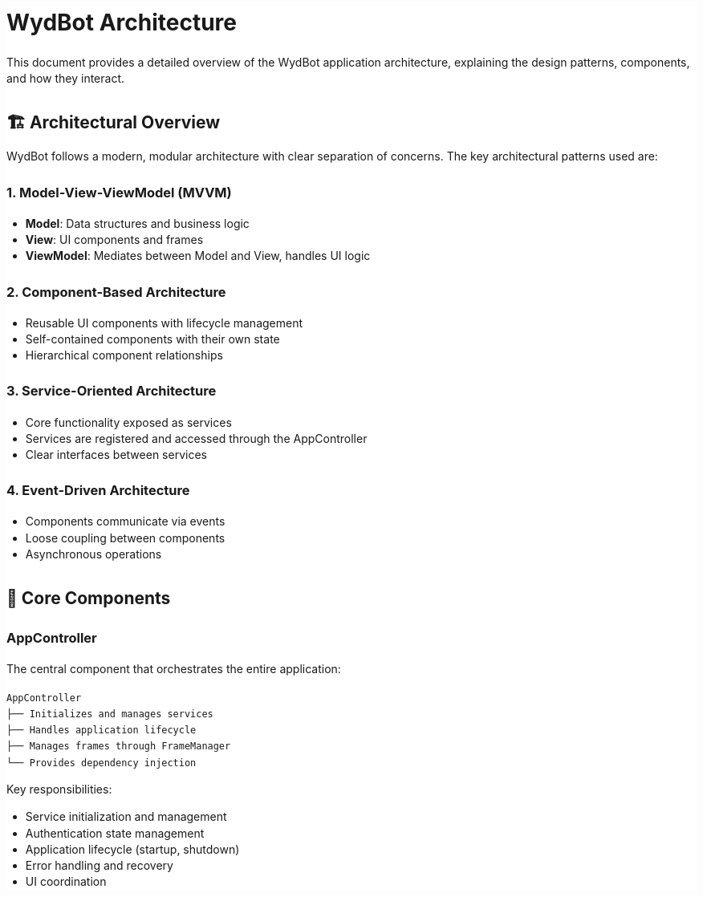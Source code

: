 # WydBot Architecture

This document provides a detailed overview of the WydBot application architecture, explaining the design patterns, components, and how they interact.

## 🏗️ Architectural Overview

WydBot follows a modern, modular architecture with clear separation of concerns. The key architectural patterns used are:

### 1. Model-View-ViewModel (MVVM)
- **Model**: Data structures and business logic
- **View**: UI components and frames
- **ViewModel**: Mediates between Model and View, handles UI logic

### 2. Component-Based Architecture
- Reusable UI components with lifecycle management
- Self-contained components with their own state
- Hierarchical component relationships

### 3. Service-Oriented Architecture
- Core functionality exposed as services
- Services are registered and accessed through the AppController
- Clear interfaces between services

### 4. Event-Driven Architecture
- Components communicate via events
- Loose coupling between components
- Asynchronous operations

## 🧩 Core Components

### AppController

The central component that orchestrates the entire application:

```
AppController
├── Initializes and manages services
├── Handles application lifecycle
├── Manages frames through FrameManager
└── Provides dependency injection
```

Key responsibilities:
- Service initialization and management
- Authentication state management
- Application lifecycle (startup, shutdown)
- Error handling and recovery
- UI coordination

